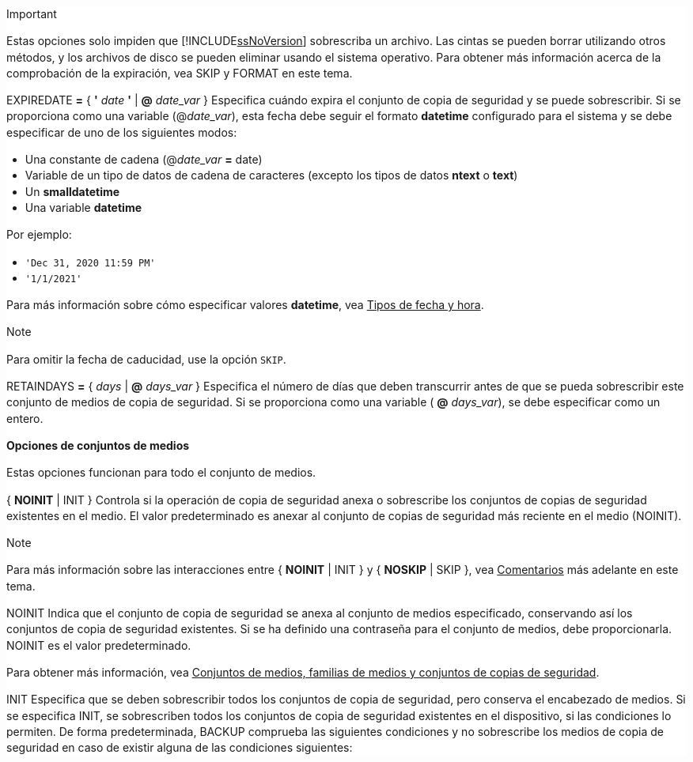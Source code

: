 > [!IMPORTANT]
> Estas opciones solo impiden que [!INCLUDE[ssNoVersion](../../includes/ssnoversion-md.md)] sobrescriba un archivo. Las cintas se pueden borrar utilizando otros métodos, y los archivos de disco se pueden eliminar usando el sistema operativo. Para obtener más información acerca de la comprobación de la expiración, vea SKIP y FORMAT en este tema.

EXPIREDATE **=** { **'** _date_ **'**  |  **@** _date\_var_ } Especifica cuándo expira el conjunto de copia de seguridad y se puede sobrescribir. Si se proporciona como una variable (@_date\_var_), esta fecha debe seguir el formato **datetime** configurado para el sistema y se debe especificar de uno de los siguientes modos:

- Una constante de cadena (@_date\_var_ **=** date)
- Variable de un tipo de datos de cadena de caracteres (excepto los tipos de datos **ntext** o **text**)
- Un **smalldatetime**
- Una variable **datetime**

Por ejemplo:

- `'Dec 31, 2020 11:59 PM'`
- `'1/1/2021'`

Para más información sobre cómo especificar valores **datetime**, vea [Tipos de fecha y hora](../../t-sql/data-types/date-and-time-types.md).

> [!NOTE]
> Para omitir la fecha de caducidad, use la opción `SKIP`.

RETAINDAYS **=** { *days* |  **@** _days\_var_ } Especifica el número de días que deben transcurrir antes de que se pueda sobrescribir este conjunto de medios de copia de seguridad. Si se proporciona como una variable ( **@** _days\_var_), se debe especificar como un entero.

**Opciones de conjuntos de medios**

Estas opciones funcionan para todo el conjunto de medios.

{ **NOINIT** | INIT } Controla si la operación de copia de seguridad anexa o sobrescribe los conjuntos de copias de seguridad existentes en el medio. El valor predeterminado es anexar al conjunto de copias de seguridad más reciente en el medio (NOINIT).

> [!NOTE]
> Para más información sobre las interacciones entre { **NOINIT** | INIT } y { **NOSKIP** | SKIP }, vea [Comentarios](#general-remarks) más adelante en este tema.

NOINIT Indica que el conjunto de copia de seguridad se anexa al conjunto de medios especificado, conservando así los conjuntos de copia de seguridad existentes. Si se ha definido una contraseña para el conjunto de medios, debe proporcionarla. NOINIT es el valor predeterminado.

Para obtener más información, vea [Conjuntos de medios, familias de medios y conjuntos de copias de seguridad](../../relational-databases/backup-restore/media-sets-media-families-and-backup-sets-sql-server.md).

INIT Especifica que se deben sobrescribir todos los conjuntos de copia de seguridad, pero conserva el encabezado de medios. Si se especifica INIT, se sobrescriben todos los conjuntos de copia de seguridad existentes en el dispositivo, si las condiciones lo permiten. De forma predeterminada, BACKUP comprueba las siguientes condiciones y no sobrescribe los medios de copia de seguridad en caso de existir alguna de las condiciones siguientes:
